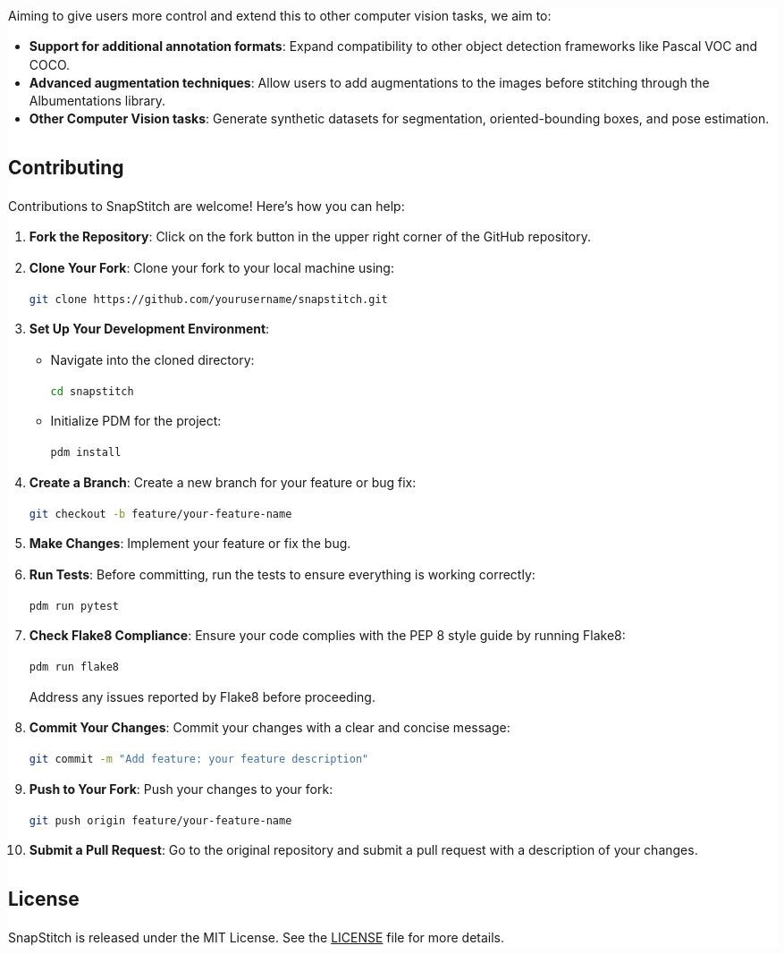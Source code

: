 Aiming to give users more control and extend this to other computer vision tasks, we aim to:
- **Support for additional annotation formats**: Expand compatibility to other object detection frameworks like Pascal VOC and COCO.
- **Advanced augmentation techniques**: Allow users to add augmentations to the images before stitching through the Albumentations library.
- **Other Computer Vision tasks**: Generate synthetic datasets for segmentation, oriented-bounding boxes, and pose estimation.

## Contributing

Contributions to SnapStitch are welcome! Here’s how you can help:

1. **Fork the Repository**: Click on the fork button in the upper right corner of the GitHub repository.

2. **Clone Your Fork**: Clone your fork to your local machine using:
   ```bash
   git clone https://github.com/yourusername/snapstitch.git
   ```

3. **Set Up Your Development Environment**:
   - Navigate into the cloned directory:
     ```bash
     cd snapstitch
     ```
   - Initialize PDM for the project:
     ```bash
     pdm install
     ```

4. **Create a Branch**: Create a new branch for your feature or bug fix:
   ```bash
   git checkout -b feature/your-feature-name
   ```

5. **Make Changes**: Implement your feature or fix the bug.

6. **Run Tests**: Before committing, run the tests to ensure everything is working correctly:
   ```bash
   pdm run pytest
   ```

7. **Check Flake8 Compliance**: Ensure your code complies with the PEP 8 style guide by running Flake8:
   ```bash
   pdm run flake8
   ```
   Address any issues reported by Flake8 before proceeding.

8. **Commit Your Changes**: Commit your changes with a clear and concise message:
   ```bash
   git commit -m "Add feature: your feature description"
   ```

9. **Push to Your Fork**: Push your changes to your fork:
   ```bash
   git push origin feature/your-feature-name
   ```

10. **Submit a Pull Request**: Go to the original repository and submit a pull request with a description of your changes.

## License

SnapStitch is released under the MIT License. See the [LICENSE](LICENSE) file for more details.

